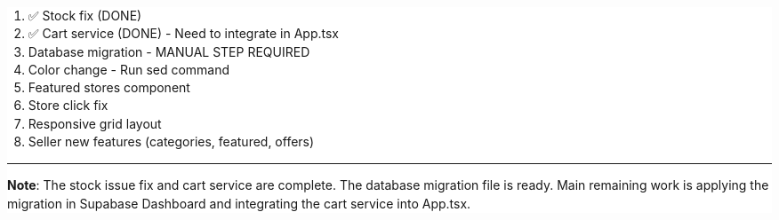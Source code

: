1. ✅ Stock fix (DONE)
2. ✅ Cart service (DONE) - Need to integrate in App.tsx
3. Database migration - MANUAL STEP REQUIRED
4. Color change - Run sed command
5. Featured stores component
6. Store click fix
7. Responsive grid layout
8. Seller new features (categories, featured, offers)

---

**Note**: The stock issue fix and cart service are complete. The database migration file is ready. Main remaining work is applying the migration in Supabase Dashboard and integrating the cart service into App.tsx.
